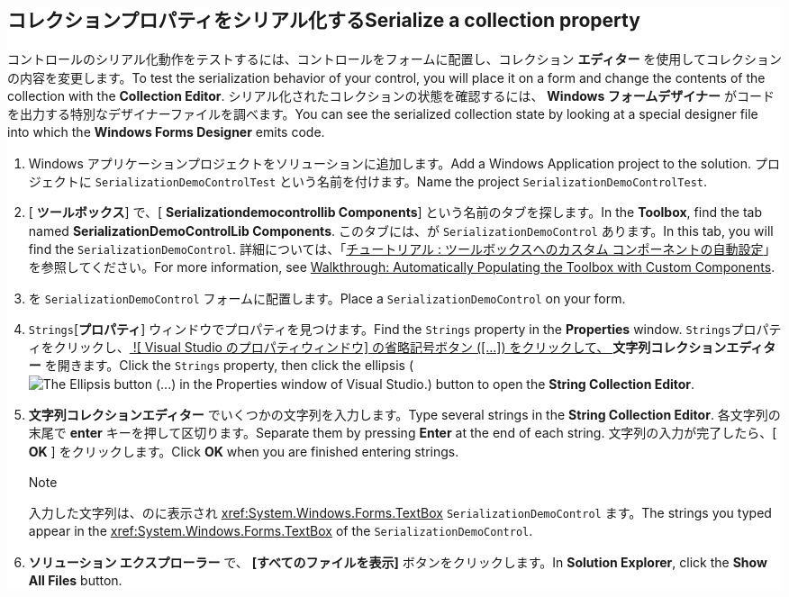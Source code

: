 ## <a name="serialize-a-collection-property"></a><span data-ttu-id="d11b8-135">コレクションプロパティをシリアル化する</span><span class="sxs-lookup"><span data-stu-id="d11b8-135">Serialize a collection property</span></span>

<span data-ttu-id="d11b8-136">コントロールのシリアル化動作をテストするには、コントロールをフォームに配置し、コレクション **エディター** を使用してコレクションの内容を変更します。</span><span class="sxs-lookup"><span data-stu-id="d11b8-136">To test the serialization behavior of your control, you will place it on a form and change the contents of the collection with the **Collection Editor**.</span></span> <span data-ttu-id="d11b8-137">シリアル化されたコレクションの状態を確認するには、 **Windows フォームデザイナー** がコードを出力する特別なデザイナーファイルを調べます。</span><span class="sxs-lookup"><span data-stu-id="d11b8-137">You can see the serialized collection state by looking at a special designer file into which the **Windows Forms Designer** emits code.</span></span>

1. <span data-ttu-id="d11b8-138">Windows アプリケーションプロジェクトをソリューションに追加します。</span><span class="sxs-lookup"><span data-stu-id="d11b8-138">Add a Windows Application project to the solution.</span></span> <span data-ttu-id="d11b8-139">プロジェクトに `SerializationDemoControlTest` という名前を付けます。</span><span class="sxs-lookup"><span data-stu-id="d11b8-139">Name the project `SerializationDemoControlTest`.</span></span>

2. <span data-ttu-id="d11b8-140">[ **ツールボックス**] で、[ **Serializationdemocontrollib Components**] という名前のタブを探します。</span><span class="sxs-lookup"><span data-stu-id="d11b8-140">In the **Toolbox**, find the tab named **SerializationDemoControlLib Components**.</span></span> <span data-ttu-id="d11b8-141">このタブには、が `SerializationDemoControl` あります。</span><span class="sxs-lookup"><span data-stu-id="d11b8-141">In this tab, you will find the `SerializationDemoControl`.</span></span> <span data-ttu-id="d11b8-142">詳細については、「[チュートリアル : ツールボックスへのカスタム コンポーネントの自動設定](walkthrough-automatically-populating-the-toolbox-with-custom-components.md)」を参照してください。</span><span class="sxs-lookup"><span data-stu-id="d11b8-142">For more information, see [Walkthrough: Automatically Populating the Toolbox with Custom Components](walkthrough-automatically-populating-the-toolbox-with-custom-components.md).</span></span>

3. <span data-ttu-id="d11b8-143">を `SerializationDemoControl` フォームに配置します。</span><span class="sxs-lookup"><span data-stu-id="d11b8-143">Place a `SerializationDemoControl` on your form.</span></span>

4. <span data-ttu-id="d11b8-144">`Strings`[**プロパティ**] ウィンドウでプロパティを見つけます。</span><span class="sxs-lookup"><span data-stu-id="d11b8-144">Find the `Strings` property in the **Properties** window.</span></span> <span data-ttu-id="d11b8-145">`Strings`プロパティをクリックし、[ ![ Visual Studio のプロパティウィンドウ] の省略記号ボタン ([...]) をクリックして、 ](./media/visual-studio-ellipsis-button.png) **文字列コレクションエディター** を開きます。</span><span class="sxs-lookup"><span data-stu-id="d11b8-145">Click the `Strings` property, then click the ellipsis (![The Ellipsis button (...) in the Properties window of Visual Studio.](./media/visual-studio-ellipsis-button.png)) button to open the **String Collection Editor**.</span></span>

5. <span data-ttu-id="d11b8-146">**文字列コレクションエディター** でいくつかの文字列を入力します。</span><span class="sxs-lookup"><span data-stu-id="d11b8-146">Type several strings in the **String Collection Editor**.</span></span> <span data-ttu-id="d11b8-147">各文字列の末尾で **enter** キーを押して区切ります。</span><span class="sxs-lookup"><span data-stu-id="d11b8-147">Separate them by pressing **Enter** at the end of each string.</span></span> <span data-ttu-id="d11b8-148">文字列の入力が完了したら、[ **OK** ] をクリックします。</span><span class="sxs-lookup"><span data-stu-id="d11b8-148">Click **OK** when you are finished entering strings.</span></span>

    > [!NOTE]
    > <span data-ttu-id="d11b8-149">入力した文字列は、のに表示され <xref:System.Windows.Forms.TextBox> `SerializationDemoControl` ます。</span><span class="sxs-lookup"><span data-stu-id="d11b8-149">The strings you typed appear in the <xref:System.Windows.Forms.TextBox> of the `SerializationDemoControl`.</span></span>

6. <span data-ttu-id="d11b8-150">**ソリューション エクスプローラー** で、 **[すべてのファイルを表示]** ボタンをクリックします。</span><span class="sxs-lookup"><span data-stu-id="d11b8-150">In **Solution Explorer**, click the **Show All Files** button.</span></span>
